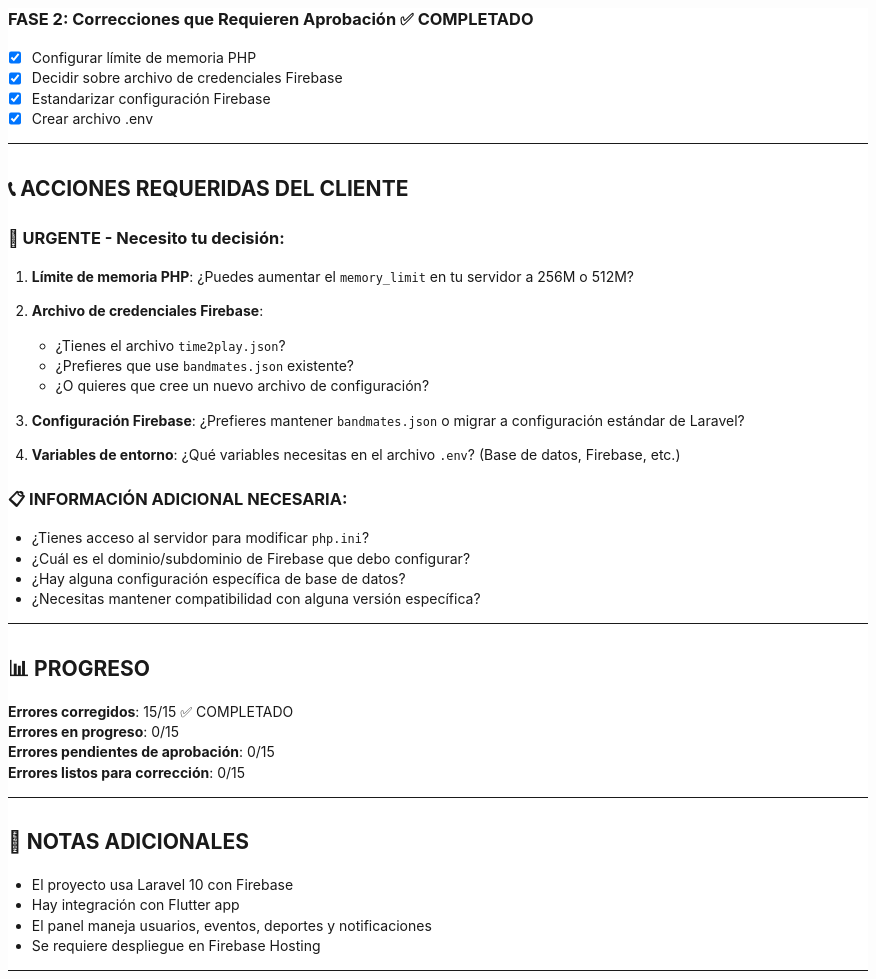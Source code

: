 ### FASE 2: Correcciones que Requieren Aprobación ✅ COMPLETADO
- [x] Configurar límite de memoria PHP
- [x] Decidir sobre archivo de credenciales Firebase
- [x] Estandarizar configuración Firebase
- [x] Crear archivo .env

---

## 📞 ACCIONES REQUERIDAS DEL CLIENTE

### 🔴 URGENTE - Necesito tu decisión:

1. **Límite de memoria PHP**: ¿Puedes aumentar el `memory_limit` en tu servidor a 256M o 512M?

2. **Archivo de credenciales Firebase**: 
   - ¿Tienes el archivo `time2play.json`?
   - ¿Prefieres que use `bandmates.json` existente?
   - ¿O quieres que cree un nuevo archivo de configuración?

3. **Configuración Firebase**: ¿Prefieres mantener `bandmates.json` o migrar a configuración estándar de Laravel?

4. **Variables de entorno**: ¿Qué variables necesitas en el archivo `.env`? (Base de datos, Firebase, etc.)

### 📋 INFORMACIÓN ADICIONAL NECESARIA:

- ¿Tienes acceso al servidor para modificar `php.ini`?
- ¿Cuál es el dominio/subdominio de Firebase que debo configurar?
- ¿Hay alguna configuración específica de base de datos?
- ¿Necesitas mantener compatibilidad con alguna versión específica?

---

## 📊 PROGRESO

**Errores corregidos**: 15/15 ✅ COMPLETADO  
**Errores en progreso**: 0/15  
**Errores pendientes de aprobación**: 0/15  
**Errores listos para corrección**: 0/15  

---

## 📝 NOTAS ADICIONALES

- El proyecto usa Laravel 10 con Firebase
- Hay integración con Flutter app
- El panel maneja usuarios, eventos, deportes y notificaciones
- Se requiere despliegue en Firebase Hosting

---
